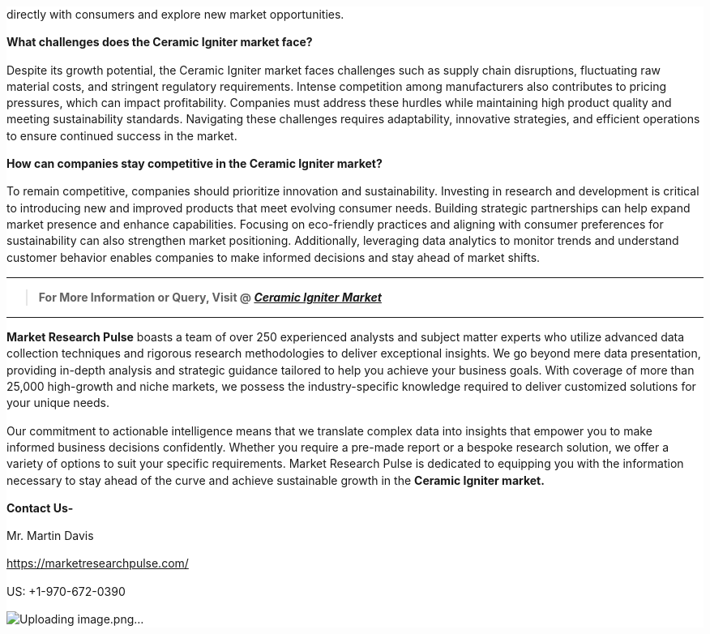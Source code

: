 directly with consumers and explore new market opportunities.</p><p><strong>What challenges does the Ceramic Igniter market face?</strong></p><p>Despite its growth potential, the Ceramic Igniter market faces challenges such as supply chain disruptions, fluctuating raw material costs, and stringent regulatory requirements. Intense competition among manufacturers also contributes to pricing pressures, which can impact profitability. Companies must address these hurdles while maintaining high product quality and meeting sustainability standards. Navigating these challenges requires adaptability, innovative strategies, and efficient operations to ensure continued success in the market.</p><p><strong>How can companies stay competitive in the Ceramic Igniter market?</strong></p><p>To remain competitive, companies should prioritize innovation and sustainability. Investing in research and development is critical to introducing new and improved products that meet evolving consumer needs. Building strategic partnerships can help expand market presence and enhance capabilities. Focusing on eco-friendly practices and aligning with consumer preferences for sustainability can also strengthen market positioning. Additionally, leveraging data analytics to monitor trends and understand customer behavior enables companies to make informed decisions and stay ahead of market shifts.</p><hr /><blockquote><p><strong>For More Information or Query, Visit @&nbsp;<em><a href="https://marketresearchpulse.com/report/65908/ceramic-igniter-market?utm_source=Linkedin&utm_medium=0112">Ceramic Igniter Market</a></em></strong></p></blockquote><hr /><p><strong>Market Research Pulse</strong> boasts a team of over 250 experienced analysts and subject matter experts who utilize advanced data collection techniques and rigorous research methodologies to deliver exceptional insights. We go beyond mere data presentation, providing in-depth analysis and strategic guidance tailored to help you achieve your business goals. With coverage of more than 25,000 high-growth and niche markets, we possess the industry-specific knowledge required to deliver customized solutions for your unique needs.</p><p>Our commitment to actionable intelligence means that we translate complex data into insights that empower you to make informed business decisions confidently. Whether you require a pre-made report or a bespoke research solution, we offer a variety of options to suit your specific requirements. Market Research Pulse is dedicated to equipping you with the information necessary to stay ahead of the curve and achieve sustainable growth in the <strong>Ceramic Igniter market.</strong></p><p><strong>Contact Us-</strong></p><p>Mr. Martin Davis</p><p>https://marketresearchpulse.com/</p><p>US: +1-970-672-0390</p>
![Uploading image.png…]()
